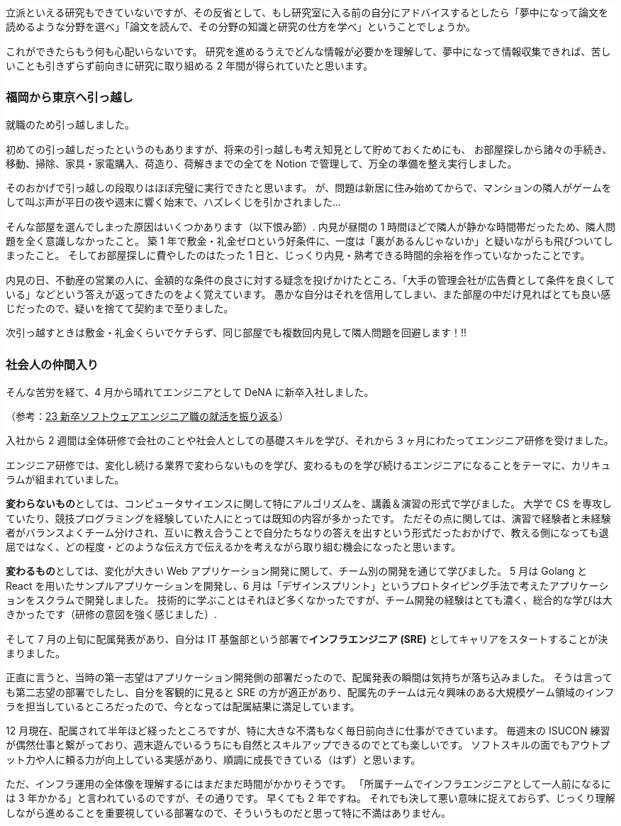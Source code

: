 立派といえる研究もできていないですが、その反省として、もし研究室に入る前の自分にアドバイスするとしたら「夢中になって論文を読めるような分野を選べ」「論文を読んで、その分野の知識と研究の仕方を学べ」ということでしょうか。

これができたらもう何も心配いらないです。
研究を進めるうえでどんな情報が必要かを理解して、夢中になって情報収集できれば、苦しいことも引きずらず前向きに研究に取り組める 2 年間が得られていたと思います。

### 福岡から東京へ引っ越し

就職のため引っ越しました。

初めての引っ越しだったというのもありますが、将来の引っ越しも考え知見として貯めておくためにも、
お部屋探しから諸々の手続き、移動、掃除、家具・家電購入、荷造り、荷解きまでの全てを Notion で管理して、万全の準備を整え実行しました。

そのおかげで引っ越しの段取りはほぼ完璧に実行できたと思います。
が、問題は新居に住み始めてからで、マンションの隣人がゲームをして叫ぶ声が平日の夜や週末に響く始末で、ハズレくじを引かされました…

そんな部屋を選んでしまった原因はいくつかあります（以下恨み節）.
内見が昼間の 1 時間ほどで隣人が静かな時間帯だったため、隣人問題を全く意識しなかったこと。
築 1 年で敷金・礼金ゼロという好条件に、一度は「裏があるんじゃないか」と疑いながらも飛びついてしまったこと。
そしてお部屋探しに費やしたのはたった 1 日と、じっくり内見・熟考できる時間的余裕を作っていなかったことです。

内見の日、不動産の営業の人に、金額的な条件の良さに対する疑念を投げかけたところ、「大手の管理会社が広告費として条件を良くしている」などという答えが返ってきたのをよく覚えています。
愚かな自分はそれを信用してしまい、また部屋の中だけ見ればとても良い感じだったので、疑いを捨てて契約まで至りました。

次引っ越すときは敷金・礼金くらいでケチらず、同じ部屋でも複数回内見して隣人問題を回避します！!!

### 社会人の仲間入り

そんな苦労を経て、4 月から晴れてエンジニアとして DeNA に新卒入社しました。

（参考：[23 新卒ソフトウェアエンジニア職の就活を振り返る](https://blog.fukkatsuso.com/posts/job-hunting-newgrad)）

入社から 2 週間は全体研修で会社のことや社会人としての基礎スキルを学び、それから 3 ヶ月にわたってエンジニア研修を受けました。

エンジニア研修では、変化し続ける業界で変わらないものを学び、変わるものを学び続けるエンジニアになることをテーマに、カリキュラムが組まれていました。

**変わらないもの**としては、コンピュータサイエンスに関して特にアルゴリズムを、講義＆演習の形式で学びました。
大学で CS を専攻していたり、競技プログラミングを経験していた人にとっては既知の内容が多かったです。
ただその点に関しては、演習で経験者と未経験者がバランスよくチーム分けされ、互いに教え合うことで自分たちなりの答えを出すという形式だったおかげで、教える側になっても退屈ではなく、どの程度・どのような伝え方で伝えるかを考えながら取り組む機会になったと思います。

**変わるもの**としては、変化が大きい Web アプリケーション開発に関して、チーム別の開発を通じて学びました。
5 月は Golang と React を用いたサンプルアプリケーションを開発し、6 月は「デザインスプリント」というプロトタイピング手法で考えたアプリケーションをスクラムで開発しました。
技術的に学ぶことはそれほど多くなかったですが、チーム開発の経験はとても濃く、総合的な学びは大きかったです（研修の意図を強く感じました）.

そして 7 月の上旬に配属発表があり、自分は IT 基盤部という部署で**インフラエンジニア (SRE)** としてキャリアをスタートすることが決まりました。

正直に言うと、当時の第一志望はアプリケーション開発側の部署だったので、配属発表の瞬間は気持ちが落ち込みました。
そうは言っても第二志望の部署でしたし、自分を客観的に見ると SRE の方が適正があり、配属先のチームは元々興味のある大規模ゲーム領域のインフラを担当しているところだったので、今となっては配属結果に満足しています。

12 月現在、配属されて半年ほど経ったところですが、特に大きな不満もなく毎日前向きに仕事ができています。
毎週末の ISUCON 練習が偶然仕事と繋がっており、週末遊んでいるうちにも自然とスキルアップできるのでとても楽しいです。
ソフトスキルの面でもアウトプット力や人に頼る力が向上している実感があり、順調に成長できている（はず）と思います。

ただ、インフラ運用の全体像を理解するにはまだまだ時間がかかりそうです。
「所属チームでインフラエンジニアとして一人前になるには 3 年かかる」と言われているのですが、その通りです。
早くても 2 年ですね。
それでも決して悪い意味に捉えておらず、じっくり理解しながら進めることを重要視している部署なので、そういうものだと思って特に不満はありません。

